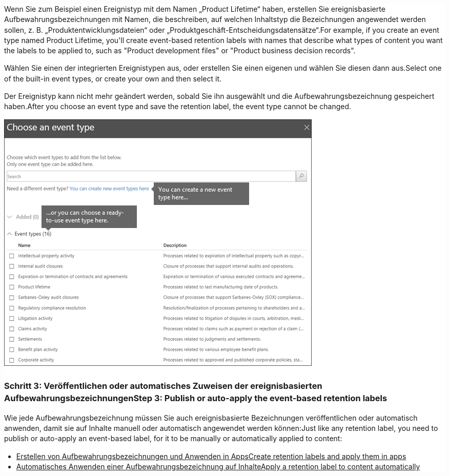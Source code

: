 <span data-ttu-id="eef1a-168">Wenn Sie zum Beispiel einen Ereignistyp mit dem Namen „Product Lifetime“ haben, erstellen Sie ereignisbasierte Aufbewahrungsbezeichnungen mit Namen, die beschreiben, auf welchen Inhaltstyp die Bezeichnungen angewendet werden sollen, z. B. „Produktentwicklungsdateien“ oder „Produktgeschäft-Entscheidungsdatensätze“.</span><span class="sxs-lookup"><span data-stu-id="eef1a-168">For example, if you create an event type named Product Lifetime, you'll create event-based retention labels with names that describe what types of content you want the labels to be applied to, such as "Product development files" or "Product business decision records".</span></span>

<span data-ttu-id="eef1a-169">Wählen Sie einen der integrierten Ereignistypen aus, oder erstellen Sie einen eigenen und wählen Sie diesen dann aus.</span><span class="sxs-lookup"><span data-stu-id="eef1a-169">Select one of the built-in event types, or create your own and then select it.</span></span>

<span data-ttu-id="eef1a-170">Der Ereignistyp kann nicht mehr geändert werden, sobald Sie ihn ausgewählt und die Aufbewahrungsbezeichnung gespeichert haben.</span><span class="sxs-lookup"><span data-stu-id="eef1a-170">After you choose an event type and save the retention label, the event type cannot be changed.</span></span>
  
![Optionen zum Erstellen oder Auswählen eines Ereignistyps](../media/8b7afe79-72cb-462e-81d4-b5ddbe899dbc.png)
  
### <a name="step-3-publish-or-auto-apply-the-event-based-retention-labels"></a><span data-ttu-id="eef1a-172">Schritt 3: Veröffentlichen oder automatisches Zuweisen der ereignisbasierten Aufbewahrungsbezeichnungen</span><span class="sxs-lookup"><span data-stu-id="eef1a-172">Step 3: Publish or auto-apply the event-based retention labels</span></span>

<span data-ttu-id="eef1a-173">Wie jede Aufbewahrungsbezeichnung müssen Sie auch ereignisbasierte Bezeichnungen veröffentlichen oder automatisch anwenden, damit sie auf Inhalte manuell oder automatisch angewendet werden können:</span><span class="sxs-lookup"><span data-stu-id="eef1a-173">Just like any retention label, you need to publish or auto-apply an event-based label, for it to be manually or automatically applied to content:</span></span>
- [<span data-ttu-id="eef1a-174">Erstellen von Aufbewahrungsbezeichnungen und Anwenden in Apps</span><span class="sxs-lookup"><span data-stu-id="eef1a-174">Create retention labels and apply them in apps</span></span>](create-apply-retention-labels.md)
- [<span data-ttu-id="eef1a-175">Automatisches Anwenden einer Aufbewahrungsbezeichnung auf Inhalte</span><span class="sxs-lookup"><span data-stu-id="eef1a-175">Apply a retention label to content automatically</span></span>](apply-retention-labels-automatically.md)
